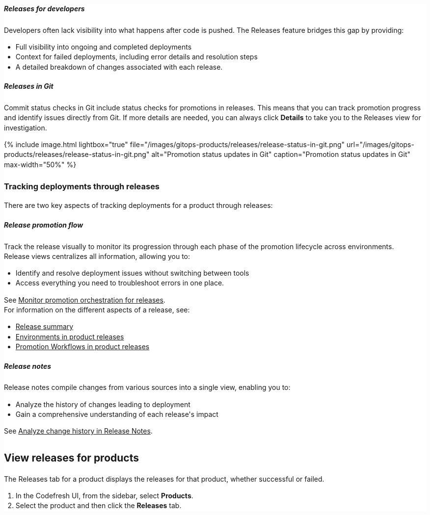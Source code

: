 ##### Releases for developers
Developers often lack visibility into what happens after code is pushed. The Releases feature bridges this gap by providing:
* Full visibility into ongoing and completed deployments
* Context for failed deployments, including error details and resolution steps
* A detailed breakdown of changes associated with each release.


##### Releases in Git
Commit status checks in Git include status checks for promotions in releases. This means that you can track promotion progress and identify issues directly from Git. If more details are needed, you can always click **Details** to take you to the Releases view for investigation.

{% include 
	image.html 
	lightbox="true" 
	file="/images/gitops-products/releases/release-status-in-git.png" 
	url="/images/gitops-products/releases/release-status-in-git.png" 
	alt="Promotion status updates in Git" 
	caption="Promotion status updates in Git"
  max-width="50%" 
%}

### Tracking deployments through releases
There are two key aspects of tracking deployments for a product through releases:

##### Release promotion flow 
Track the release visually to monitor its progression through each phase of the promotion lifecycle across environments.  
Release views centralizes all information, allowing you to:  
* Identify and resolve deployment issues without switching between tools
* Access everything you need to troubleshoot errors in one place.

See [Monitor promotion orchestration for releases](#monitor-promotion-orchestration-for-releases).  
For information on the different aspects of a release, see:  
* [Release summary](#release-summary)  
* [Environments in product releases](#environments-in-product-releases)  
* [Promotion Workflows in product releases](#promotion-workflows-in-product-releases)
  
##### Release notes
Release notes compile changes from various sources into a single view, enabling you to:
* Analyze the history of changes leading to deployment
* Gain a comprehensive understanding of each release's impact

See [Analyze change history in Release Notes](#analyze-change-history-in-release-notes).



## View releases for products

The Releases tab for a product displays the releases for that product, whether successful or failed.

1. In the Codefresh UI, from the sidebar, select **Products**.
1. Select the product and then click the **Releases** tab.
